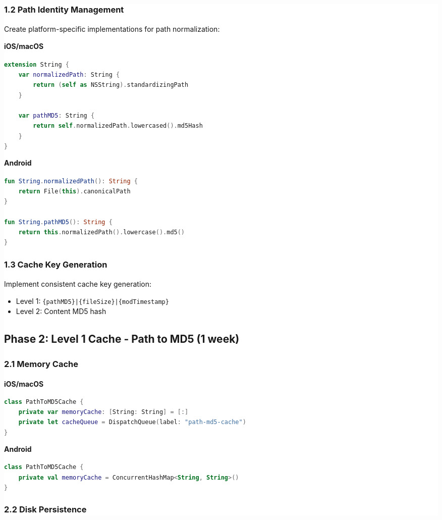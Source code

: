 ### 1.2 Path Identity Management

Create platform-specific implementations for path normalization:

**iOS/macOS**
```swift
extension String {
    var normalizedPath: String {
        return (self as NSString).standardizingPath
    }
    
    var pathMD5: String {
        return self.normalizedPath.lowercased().md5Hash
    }
}
```

**Android**
```kotlin
fun String.normalizedPath(): String {
    return File(this).canonicalPath
}

fun String.pathMD5(): String {
    return this.normalizedPath().lowercase().md5()
}
```

### 1.3 Cache Key Generation

Implement consistent cache key generation:
- Level 1: `{pathMD5}|{fileSize}|{modTimestamp}`
- Level 2: Content MD5 hash

## Phase 2: Level 1 Cache - Path to MD5 (1 week)

### 2.1 Memory Cache

**iOS/macOS**
```swift
class PathToMD5Cache {
    private var memoryCache: [String: String] = [:]
    private let cacheQueue = DispatchQueue(label: "path-md5-cache")
}
```

**Android**
```kotlin
class PathToMD5Cache {
    private val memoryCache = ConcurrentHashMap<String, String>()
}
```

### 2.2 Disk Persistence
